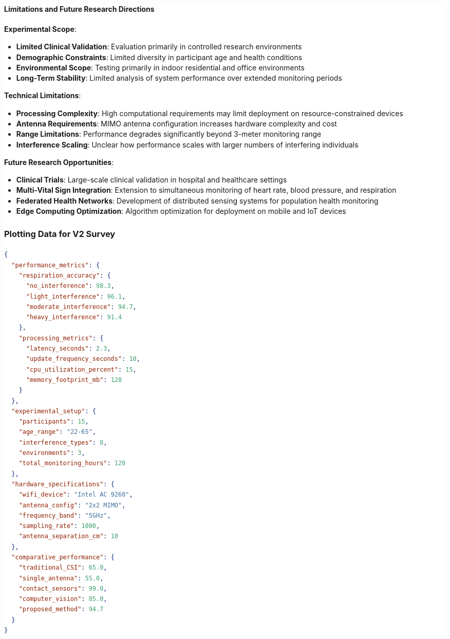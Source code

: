 #### Limitations and Future Research Directions
**Experimental Scope**:
- **Limited Clinical Validation**: Evaluation primarily in controlled research environments
- **Demographic Constraints**: Limited diversity in participant age and health conditions
- **Environmental Scope**: Testing primarily in indoor residential and office environments
- **Long-Term Stability**: Limited analysis of system performance over extended monitoring periods

**Technical Limitations**:
- **Processing Complexity**: High computational requirements may limit deployment on resource-constrained devices
- **Antenna Requirements**: MIMO antenna configuration increases hardware complexity and cost
- **Range Limitations**: Performance degrades significantly beyond 3-meter monitoring range
- **Interference Scaling**: Unclear how performance scales with larger numbers of interfering individuals

**Future Research Opportunities**:
- **Clinical Trials**: Large-scale clinical validation in hospital and healthcare settings
- **Multi-Vital Sign Integration**: Extension to simultaneous monitoring of heart rate, blood pressure, and respiration
- **Federated Health Networks**: Development of distributed sensing systems for population health monitoring
- **Edge Computing Optimization**: Algorithm optimization for deployment on mobile and IoT devices

### Plotting Data for V2 Survey

```json
{
  "performance_metrics": {
    "respiration_accuracy": {
      "no_interference": 98.3,
      "light_interference": 96.1,
      "moderate_interference": 94.7,
      "heavy_interference": 91.4
    },
    "processing_metrics": {
      "latency_seconds": 2.3,
      "update_frequency_seconds": 10,
      "cpu_utilization_percent": 15,
      "memory_footprint_mb": 128
    }
  },
  "experimental_setup": {
    "participants": 15,
    "age_range": "22-65",
    "interference_types": 8,
    "environments": 3,
    "total_monitoring_hours": 120
  },
  "hardware_specifications": {
    "wifi_device": "Intel AC 9260",
    "antenna_config": "2x2 MIMO",
    "frequency_band": "5GHz",
    "sampling_rate": 1000,
    "antenna_separation_cm": 10
  },
  "comparative_performance": {
    "traditional_CSI": 65.0,
    "single_antenna": 55.0,
    "contact_sensors": 99.0,
    "computer_vision": 85.0,
    "proposed_method": 94.7
  }
}
```

